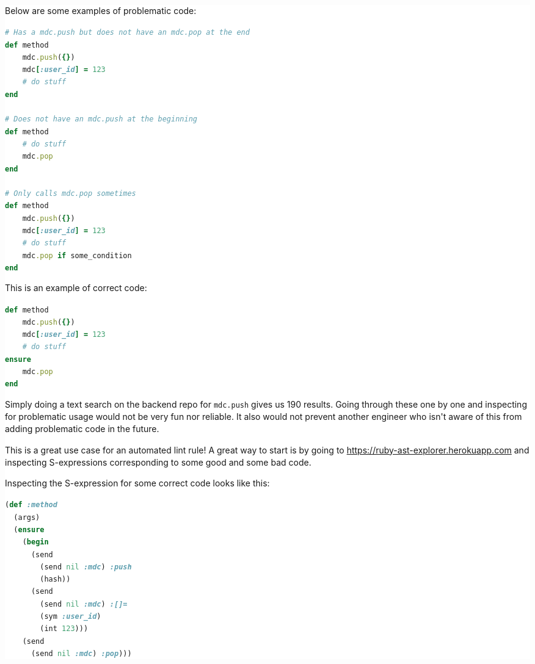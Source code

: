 Below are some examples of problematic code:

```ruby
# Has a mdc.push but does not have an mdc.pop at the end
def method
	mdc.push({})
	mdc[:user_id] = 123
	# do stuff
end

# Does not have an mdc.push at the beginning
def method
	# do stuff
	mdc.pop
end

# Only calls mdc.pop sometimes
def method
	mdc.push({})
	mdc[:user_id] = 123
	# do stuff
	mdc.pop if some_condition
end
```

This is an example of correct code:

```ruby
def method
	mdc.push({})
	mdc[:user_id] = 123
	# do stuff
ensure
	mdc.pop
end
```

Simply doing a text search on the backend repo for `mdc.push` gives us 190 results. Going through these one by one and inspecting for problematic usage would not be very fun nor reliable. It also would not prevent another engineer who isn't aware of this from adding problematic code in the future.

This is a great use case for an automated lint rule!
A great way to start is by going to https://ruby-ast-explorer.herokuapp.com and inspecting S-expressions corresponding to some good and some bad code.

Inspecting the S-expression for some correct code looks like this:

```ruby
(def :method
  (args)
  (ensure
    (begin
      (send
        (send nil :mdc) :push
        (hash))
      (send
        (send nil :mdc) :[]=
        (sym :user_id)
        (int 123)))
    (send
      (send nil :mdc) :pop)))
```
